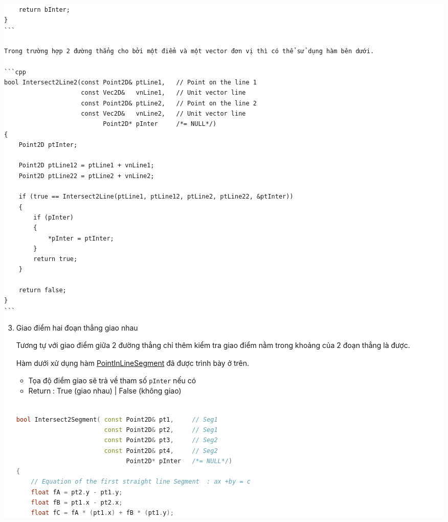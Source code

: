         return bInter;
    }
    ```

    Trong trường hợp 2 đường thẳng cho bởi một điểm và một vector đơn vị thì có thể sử dụng hàm bên dưới.

    ```cpp
    bool Intersect2Line2(const Point2D& ptLine1,   // Point on the line 1
	                     const Vec2D&   vnLine1,   // Unit vector line
	                     const Point2D& ptLine2,   // Point on the line 2
	                     const Vec2D&   vnLine2,   // Unit vector line
	                           Point2D* pInter     /*= NULL*/)
    {
        Point2D ptInter;

        Point2D ptLine12 = ptLine1 + vnLine1;
        Point2D ptLine22 = ptLine2 + vnLine2;

        if (true == Intersect2Line(ptLine1, ptLine12, ptLine2, ptLine22, &ptInter))
        {
            if (pInter)
            {
                *pInter = ptInter;
            }
            return true;
        }

        return false;
    }
    ```

3. Giao điểm hai đoạn thẳng giao nhau <a id="Intersect2Segment"></a> 

    Tương tự với giao điểm giữa 2 đường thẳng chỉ thêm kiểm tra giao điểm nằm trong khoảng của 2 đoạn thẳng là được.

    Hàm dưới xử dụng hàm [PointInLineSegment](#PointInLineSegment) đã được trình bày ở trên.

    - Tọa độ điểm giao sẽ trả về tham số ```pInter``` nếu có
    - Return : True (giao nhau) | False (không giao)

    </br>

    ```cpp
    bool Intersect2Segment( const Point2D& pt1,     // Seg1
                            const Point2D& pt2,     // Seg1
                            const Point2D& pt3,     // Seg2
                            const Point2D& pt4,     // Seg2
                                  Point2D* pInter   /*= NULL*/)
    {
        // Equation of the first straight line Segment  : ax +by = c
        float fA = pt2.y - pt1.y;
        float fB = pt1.x - pt2.x;
        float fC = fA * (pt1.x) + fB * (pt1.y);
